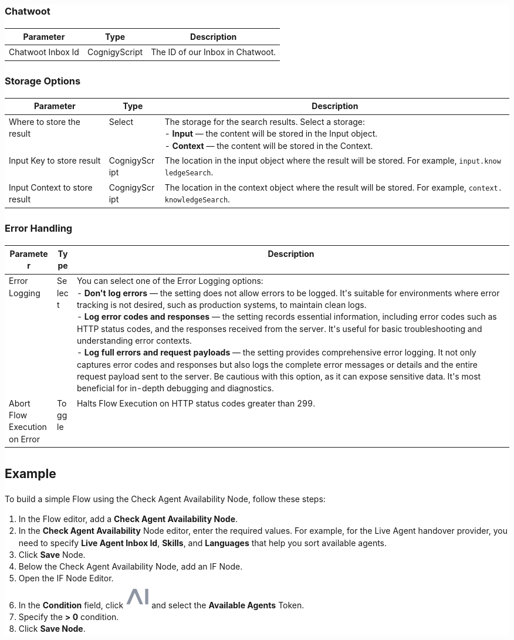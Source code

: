 ### Chatwoot

| Parameter         | Type          | Description                      |
|-------------------|---------------|----------------------------------|
| Chatwoot Inbox Id | CognigyScript | The ID of our Inbox in Chatwoot. |

### Storage Options

| Parameter                     | Type          | Description                                                                                                                                                                            |
|-------------------------------|---------------|----------------------------------------------------------------------------------------------------------------------------------------------------------------------------------------|
| Where to store the result     | Select        | The storage for the search results. Select a storage:<br> - **Input** — the content will be stored in the Input object.<br> - **Context** — the content will be stored in the Context. |
| Input Key to store result     | CognigyScript | The location in the input object where the result will be stored. For example, `input.knowledgeSearch`.                                                                                |
| Input Context to store result | CognigyScript | The location in the context object where the result will be stored. For example, `context.knowledgeSearch`.                                                                            |


### Error Handling

| Parameter                     | Type   | Description                                                                                                                                                                                                                                                                                                                                                                                                                                                                                                                                                                                                                                                                                                                                                                                                                                                                                        |
|-------------------------------|--------|----------------------------------------------------------------------------------------------------------------------------------------------------------------------------------------------------------------------------------------------------------------------------------------------------------------------------------------------------------------------------------------------------------------------------------------------------------------------------------------------------------------------------------------------------------------------------------------------------------------------------------------------------------------------------------------------------------------------------------------------------------------------------------------------------------------------------------------------------------------------------------------------------|
| Error Logging                 | Select | You can select one of the Error Logging options:<br>- **Don't log errors** — the setting does not allow errors to be logged. It's suitable for environments where error tracking is not desired, such as production systems, to maintain clean logs.<br>- **Log error codes and responses** — the setting records essential information, including error codes such as HTTP status codes, and the responses received from the server. It's useful for basic troubleshooting and understanding error contexts.<br>- **Log full errors and request payloads** — the setting provides comprehensive error logging. It not only captures error codes and responses but also logs the complete error messages or details and the entire request payload sent to the server. Be cautious with this option, as it can expose sensitive data. It's most beneficial for in-depth debugging and diagnostics. |
| Abort Flow Execution on Error | Toggle | Halts Flow Execution on HTTP status codes greater than 299.                                                                                                                                                                                                                                                                                                                                                                                                                                                                                                                                                                                                                                                                                                                                                                                                                                        |

## Example

To build a simple Flow using the Check Agent Availability Node, follow these steps:

1. In the Flow editor, add a **Check Agent Availability Node**.
2. In the **Check Agent Availability** Node editor, enter the required values. For example, for the Live Agent handover provider, you need to specify **Live Agent Inbox Id**, **Skills**, and **Languages** that help you sort available agents.
3. Click **Save** Node.
4. Below the Check Agent Availability Node, add an IF Node.
5. Open the IF Node Editor.
6. In the **Condition** field, click ![token](../../../assets/icons/token.svg) and select the **Available Agents** Token.
7. Specify the **> 0** condition.
8. Click **Save Node**.